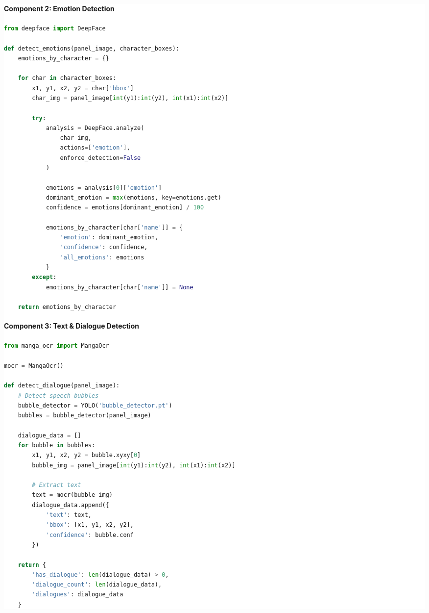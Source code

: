 #### Component 2: Emotion Detection

```python
from deepface import DeepFace

def detect_emotions(panel_image, character_boxes):
    emotions_by_character = {}
    
    for char in character_boxes:
        x1, y1, x2, y2 = char['bbox']
        char_img = panel_image[int(y1):int(y2), int(x1):int(x2)]
        
        try:
            analysis = DeepFace.analyze(
                char_img, 
                actions=['emotion'],
                enforce_detection=False
            )
            
            emotions = analysis[0]['emotion']
            dominant_emotion = max(emotions, key=emotions.get)
            confidence = emotions[dominant_emotion] / 100
            
            emotions_by_character[char['name']] = {
                'emotion': dominant_emotion,
                'confidence': confidence,
                'all_emotions': emotions
            }
        except:
            emotions_by_character[char['name']] = None
    
    return emotions_by_character
```

#### Component 3: Text & Dialogue Detection

```python
from manga_ocr import MangaOcr

mocr = MangaOcr()

def detect_dialogue(panel_image):
    # Detect speech bubbles
    bubble_detector = YOLO('bubble_detector.pt')
    bubbles = bubble_detector(panel_image)
    
    dialogue_data = []
    for bubble in bubbles:
        x1, y1, x2, y2 = bubble.xyxy[0]
        bubble_img = panel_image[int(y1):int(y2), int(x1):int(x2)]
        
        # Extract text
        text = mocr(bubble_img)
        dialogue_data.append({
            'text': text,
            'bbox': [x1, y1, x2, y2],
            'confidence': bubble.conf
        })
    
    return {
        'has_dialogue': len(dialogue_data) > 0,
        'dialogue_count': len(dialogue_data),
        'dialogues': dialogue_data
    }
```